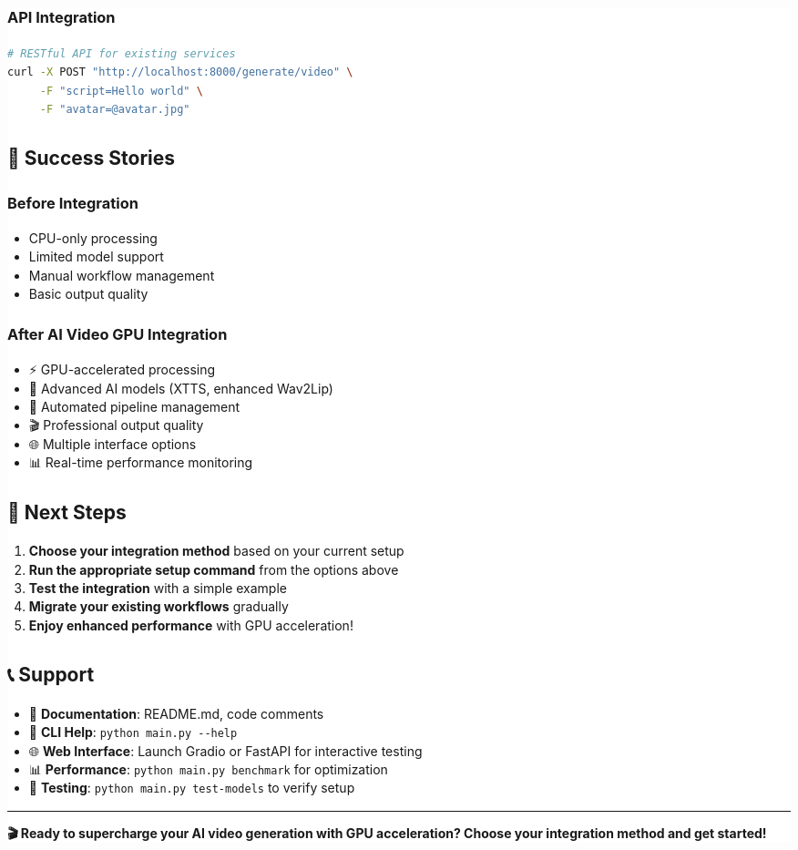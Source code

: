 ### API Integration
```bash
# RESTful API for existing services
curl -X POST "http://localhost:8000/generate/video" \
     -F "script=Hello world" \
     -F "avatar=@avatar.jpg"
```

## 🎉 Success Stories

### Before Integration
- CPU-only processing
- Limited model support
- Manual workflow management
- Basic output quality

### After AI Video GPU Integration
- ⚡ GPU-accelerated processing
- 🧠 Advanced AI models (XTTS, enhanced Wav2Lip)
- 🔄 Automated pipeline management
- 🎬 Professional output quality
- 🌐 Multiple interface options
- 📊 Real-time performance monitoring

## 🚀 Next Steps

1. **Choose your integration method** based on your current setup
2. **Run the appropriate setup command** from the options above
3. **Test the integration** with a simple example
4. **Migrate your existing workflows** gradually
5. **Enjoy enhanced performance** with GPU acceleration!

## 📞 Support

- 📖 **Documentation**: README.md, code comments
- 🔧 **CLI Help**: `python main.py --help`
- 🌐 **Web Interface**: Launch Gradio or FastAPI for interactive testing
- 📊 **Performance**: `python main.py benchmark` for optimization
- 🧪 **Testing**: `python main.py test-models` to verify setup

---

**🎬 Ready to supercharge your AI video generation with GPU acceleration? Choose your integration method and get started!**
